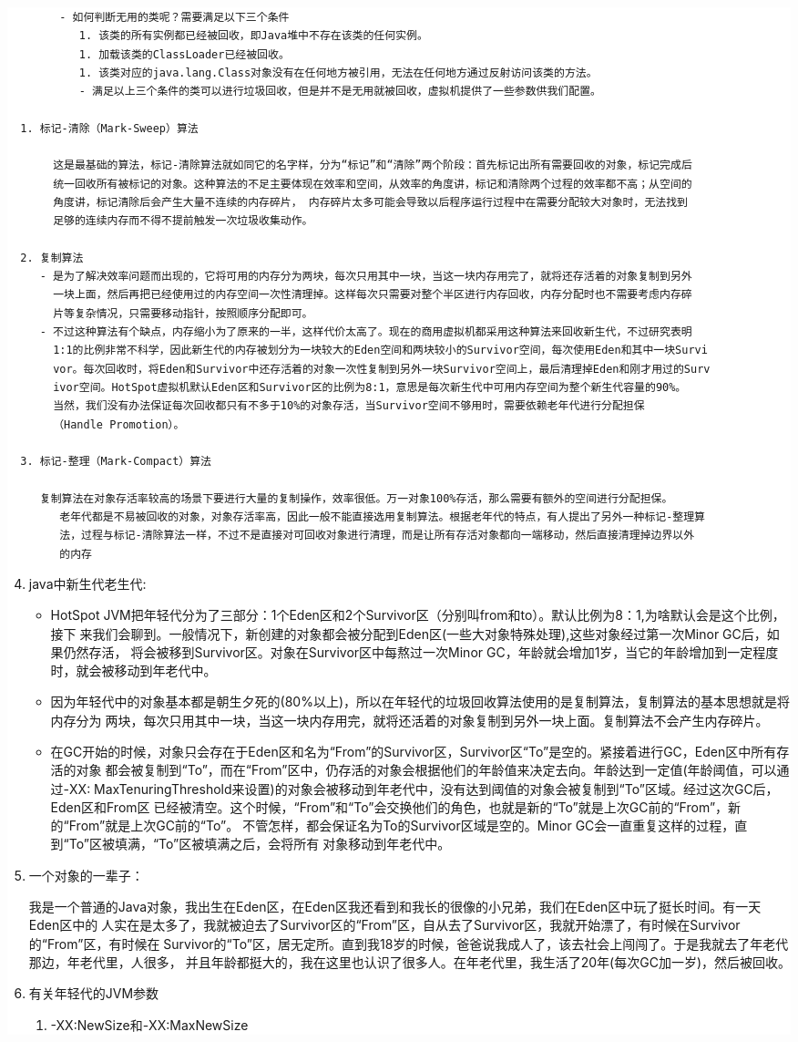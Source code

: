             - 如何判断无用的类呢？需要满足以下三个条件
               1. 该类的所有实例都已经被回收，即Java堆中不存在该类的任何实例。
               1. 加载该类的ClassLoader已经被回收。
               1. 该类对应的java.lang.Class对象没有在任何地方被引用，无法在任何地方通过反射访问该类的方法。
               - 满足以上三个条件的类可以进行垃圾回收，但是并不是无用就被回收，虚拟机提供了一些参数供我们配置。

      1. 标记-清除（Mark-Sweep）算法
           
           这是最基础的算法，标记-清除算法就如同它的名字样，分为“标记”和“清除”两个阶段：首先标记出所有需要回收的对象，标记完成后
           统一回收所有被标记的对象。这种算法的不足主要体现在效率和空间，从效率的角度讲，标记和清除两个过程的效率都不高；从空间的
           角度讲，标记清除后会产生大量不连续的内存碎片， 内存碎片太多可能会导致以后程序运行过程中在需要分配较大对象时，无法找到
           足够的连续内存而不得不提前触发一次垃圾收集动作。

      2. 复制算法
         - 是为了解决效率问题而出现的，它将可用的内存分为两块，每次只用其中一块，当这一块内存用完了，就将还存活着的对象复制到另外
           一块上面，然后再把已经使用过的内存空间一次性清理掉。这样每次只需要对整个半区进行内存回收，内存分配时也不需要考虑内存碎
           片等复杂情况，只需要移动指针，按照顺序分配即可。
         - 不过这种算法有个缺点，内存缩小为了原来的一半，这样代价太高了。现在的商用虚拟机都采用这种算法来回收新生代，不过研究表明
           1:1的比例非常不科学，因此新生代的内存被划分为一块较大的Eden空间和两块较小的Survivor空间，每次使用Eden和其中一块Survi
           vor。每次回收时，将Eden和Survivor中还存活着的对象一次性复制到另外一块Survivor空间上，最后清理掉Eden和刚才用过的Surv
           ivor空间。HotSpot虚拟机默认Eden区和Survivor区的比例为8:1，意思是每次新生代中可用内存空间为整个新生代容量的90%。
           当然，我们没有办法保证每次回收都只有不多于10%的对象存活，当Survivor空间不够用时，需要依赖老年代进行分配担保
           （Handle Promotion）。

      3. 标记-整理（Mark-Compact）算法
         
         复制算法在对象存活率较高的场景下要进行大量的复制操作，效率很低。万一对象100%存活，那么需要有额外的空间进行分配担保。
            老年代都是不易被回收的对象，对象存活率高，因此一般不能直接选用复制算法。根据老年代的特点，有人提出了另外一种标记-整理算
            法，过程与标记-清除算法一样，不过不是直接对可回收对象进行清理，而是让所有存活对象都向一端移动，然后直接清理掉边界以外
            的内存
   4. java中新生代老生代:
      - HotSpot JVM把年轻代分为了三部分：1个Eden区和2个Survivor区（分别叫from和to）。默认比例为8：1,为啥默认会是这个比例，接下
      来我们会聊到。一般情况下，新创建的对象都会被分配到Eden区(一些大对象特殊处理),这些对象经过第一次Minor GC后，如果仍然存活，
      将会被移到Survivor区。对象在Survivor区中每熬过一次Minor GC，年龄就会增加1岁，当它的年龄增加到一定程度时，就会被移动到年老代中。

      - 因为年轻代中的对象基本都是朝生夕死的(80%以上)，所以在年轻代的垃圾回收算法使用的是复制算法，复制算法的基本思想就是将内存分为
      两块，每次只用其中一块，当这一块内存用完，就将还活着的对象复制到另外一块上面。复制算法不会产生内存碎片。

      - 在GC开始的时候，对象只会存在于Eden区和名为“From”的Survivor区，Survivor区“To”是空的。紧接着进行GC，Eden区中所有存活的对象
      都会被复制到“To”，而在“From”区中，仍存活的对象会根据他们的年龄值来决定去向。年龄达到一定值(年龄阈值，可以通过-XX:
      MaxTenuringThreshold来设置)的对象会被移动到年老代中，没有达到阈值的对象会被复制到“To”区域。经过这次GC后，Eden区和From区
      已经被清空。这个时候，“From”和“To”会交换他们的角色，也就是新的“To”就是上次GC前的“From”，新的“From”就是上次GC前的“To”。
      不管怎样，都会保证名为To的Survivor区域是空的。Minor GC会一直重复这样的过程，直到“To”区被填满，“To”区被填满之后，会将所有
      对象移动到年老代中。

   5. 一个对象的一辈子：
   
      我是一个普通的Java对象，我出生在Eden区，在Eden区我还看到和我长的很像的小兄弟，我们在Eden区中玩了挺长时间。有一天Eden区中的
      人实在是太多了，我就被迫去了Survivor区的“From”区，自从去了Survivor区，我就开始漂了，有时候在Survivor的“From”区，有时候在
      Survivor的“To”区，居无定所。直到我18岁的时候，爸爸说我成人了，该去社会上闯闯了。于是我就去了年老代那边，年老代里，人很多，
      并且年龄都挺大的，我在这里也认识了很多人。在年老代里，我生活了20年(每次GC加一岁)，然后被回收。

   6. 有关年轻代的JVM参数

      1. -XX:NewSize和-XX:MaxNewSize
      